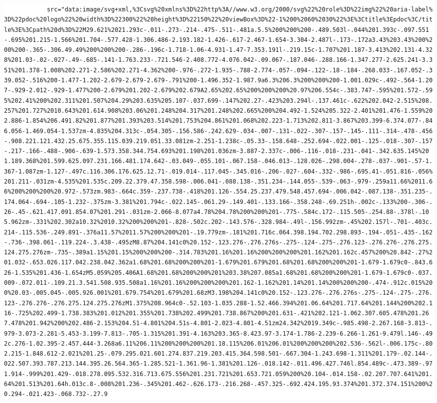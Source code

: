                 src="data:image/svg+xml,%3Csvg%20xmlns%3D%22http%3A//www.w3.org/2000/svg%22%20role%3D%22img%22%20aria-label%3D%22pdoc%20logo%22%20width%3D%22300%22%20height%3D%22150%22%20viewBox%3D%22-1%200%2060%2030%22%3E%3Ctitle%3Epdoc%3C/title%3E%3Cpath%20d%3D%22M29.621%2021.293c-.011-.273-.214-.475-.511-.481a.5.5%200%200%200-.489.503l-.044%201.393c-.097.551-.695%201.215-1.566%201.704-.577.428-1.306.486-2.193.182-1.426-.617-2.467-1.654-3.304-2.487l-.173-.172a3.43%203.43%200%200%200-.365-.306.49.49%200%200%200-.286-.196c-1.718-1.06-4.931-1.47-7.353.191l-.219.15c-1.707%201.187-3.413%202.131-4.328%201.03-.02-.027-.49-.685-.141-1.763.233-.721.546-2.408.772-4.076.042-.09.067-.187.046-.288.166-1.347.277-2.625.241-3.351%201.378-1.008%202.271-2.586%202.271-4.362%200-.976-.272-1.935-.788-2.774-.057-.094-.122-.18-.184-.268.033-.167.052-.339.052-.516%200-1.477-1.202-2.679-2.679-2.679-.791%200-1.496.352-1.987.9a6.3%206.3%200%200%200-1.001.029c-.492-.564-1.207-.929-2.012-.929-1.477%200-2.679%201.202-2.679%202.679A2.65%202.65%200%200%200%20.97%206.554c-.383.747-.595%201.572-.595%202.41%200%202.311%201.507%204.29%203.635%205.107-.037.699-.147%202.27-.423%203.294l-.137.461c-.622%202.042-2.515%208.257%201.727%2010.643%201.614.908%203.06%201.248%204.317%201.248%202.665%200%204.492-1.524%205.322-2.401%201.476-1.559%202.886-1.854%206.491.82%201.877%201.393%203.514%201.753%204.861%201.068%202.223-1.713%202.811-3.867%203.399-6.374.077-.846.056-1.469.054-1.537zm-4.835%204.313c-.054.305-.156.586-.242.629-.034-.007-.131-.022-.307-.157-.145-.111-.314-.478-.456-.908.221.121.432.25.675.355.115.039.219.051.33.081zm-2.251-1.238c-.05.33-.158.648-.252.694-.022.001-.125-.018-.307-.157-.217-.166-.488-.906-.639-1.573.358.344.754.693%201.198%201.036zm-3.887-2.337c-.006-.116-.018-.231-.041-.342.635.145%201.189.368%201.599.625.097.231.166.481.174.642-.03.049-.055.101-.067.158-.046.013-.128.026-.298.004-.278-.037-.901-.57-1.367-1.087zm-1.127-.497c.116.306.176.625.12.71-.019.014-.117.045-.345.016-.206-.027-.604-.332-.986-.695.41-.051.816-.056%201.211-.031zm-4.535%201.535c.209.22.379.47.358.598-.006.041-.088.138-.351.234-.144.055-.539-.063-.979-.259a11.66%2011.66%200%200%200%20.972-.573zm.983-.664c.359-.237.738-.418%201.126-.554.25.237.479.548.457.694-.006.042-.087.138-.351.235-.174.064-.694-.105-1.232-.375zm-3.381%201.794c-.022.145-.061.29-.149.401-.133.166-.358.248-.69.251h-.002c-.133%200-.306-.26-.45-.621.417.091.854.07%201.291-.031zm-2.066-8.077a4.78%204.78%200%200%201-.775-.584c.172-.115.505-.254.88-.378l-.105.962zm-.331%202.302a10.32%2010.32%200%200%201-.828-.502c.202-.143.576-.328.984-.49l-.156.992zm-.45%202.157l-.701-.403c.214-.115.536-.249.891-.376a11.57%2011.57%200%200%201-.19.779zm-.181%201.716c.064.398.194.702.298.893-.194-.051-.435-.162-.736-.398.061-.119.224-.3.438-.495zM8.87%204.141c0%20.152-.123.276-.276.276s-.275-.124-.275-.276.123-.276.276-.276.275.124.275.276zm-.735-.389a1.15%201.15%200%200%200-.314.783%201.16%201.16%200%200%200%201.162%201.162c.457%200%20.842-.27%201.032-.653.026.117.042.238.042.362a1.68%201.68%200%200%201-1.679%201.679%201.68%201.68%200%200%201-1.679-1.679c0-.843.626-1.535%201.436-1.654zM5.059%205.406A1.68%201.68%200%200%201%203.38%207.085a1.68%201.68%200%200%201-1.679-1.679c0-.037.009-.072.011-.109.21.3.541.508.935.508a1.16%201.16%200%200%200%201.162-1.162%201.14%201.14%200%200%200-.474-.912c.015%200%20.03-.005.045-.005.926.001%201.679.754%201.679%201.68zM3.198%204.141c0%20.152-.123.276-.276.276s-.275-.124-.275-.276.123-.276.276-.276.275.124.275.276zM1.375%208.964c0-.52.103-1.035.288-1.52.466.394%201.06.64%201.717.64%201.144%200%202.116-.725%202.499-1.738.383%201.012%201.355%201.738%202.499%201.738.867%200%201.631-.421%202.121-1.062.307.605.478%201.267.478%201.942%200%202.486-2.153%204.51-4.801%204.51s-4.801-2.023-4.801-4.51zm24.342%2019.349c-.985.498-2.267.168-3.813-.979-3.073-2.281-5.453-3.199-7.813-.705-1.315%201.391-4.163%203.365-8.423.97-3.174-1.786-2.239-6.266-1.261-9.479l.146-.492c.276-1.02.395-2.457.444-3.268a6.11%206.11%200%200%200%201.18.115%206.01%206.01%200%200%200%202.536-.562l-.006.175c-.802.215-1.848.612-2.021%201.25-.079.295.021.601.274.837.219.203.415.364.598.501-.667.304-1.243.698-1.311%201.179-.02.144-.022.507.393.787.213.144.395.26.564.365-1.285.521-1.361.96-1.381%201.126-.018.142-.011.496.427.746l.854.489c-.473.389-.971.914-.999%201.429-.018.278.095.532.316.713.675.556%201.231.721%201.653.721.059%200%20.104-.014.158-.02.207.707.641%201.64%201.513%201.64h.013c.8-.008%201.236-.345%201.462-.626.173-.216.268-.457.325-.692.424.195.93.374%201.372.374.151%200%20.294-.021.423-.068.732-.27.9